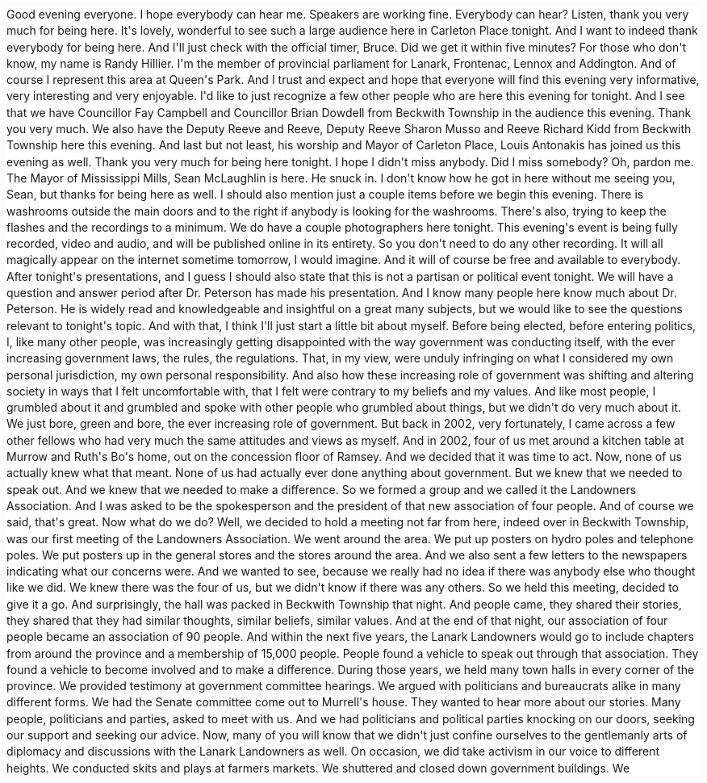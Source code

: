  Good evening everyone. I hope everybody can hear me. Speakers are working fine. Everybody can hear? Listen, thank you very much for being here. It's lovely, wonderful to see such a large audience here in Carleton Place tonight. And I want to indeed thank everybody for being here. And I'll just check with the official timer, Bruce. Did we get it within five minutes? For those who don't know, my name is Randy Hillier. I'm the member of provincial parliament for Lanark, Frontenac, Lennox and Addington. And of course I represent this area at Queen's Park. And I trust and expect and hope that everyone will find this evening very informative, very interesting and very enjoyable. I'd like to just recognize a few other people who are here this evening for tonight. And I see that we have Councillor Fay Campbell and Councillor Brian Dowdell from Beckwith Township in the audience this evening. Thank you very much. We also have the Deputy Reeve and Reeve, Deputy Reeve Sharon Musso and Reeve Richard Kidd from Beckwith Township here this evening. And last but not least, his worship and Mayor of Carleton Place, Louis Antonakis has joined us this evening as well. Thank you very much for being here tonight. I hope I didn't miss anybody. Did I miss somebody? Oh, pardon me. The Mayor of Mississippi Mills, Sean McLaughlin is here. He snuck in. I don't know how he got in here without me seeing you, Sean, but thanks for being here as well. I should also mention just a couple items before we begin this evening. There is washrooms outside the main doors and to the right if anybody is looking for the washrooms. There's also, trying to keep the flashes and the recordings to a minimum. We do have a couple photographers here tonight. This evening's event is being fully recorded, video and audio, and will be published online in its entirety. So you don't need to do any other recording. It will all magically appear on the internet sometime tomorrow, I would imagine. And it will of course be free and available to everybody. After tonight's presentations, and I guess I should also state that this is not a partisan or political event tonight. We will have a question and answer period after Dr. Peterson has made his presentation. And I know many people here know much about Dr. Peterson. He is widely read and knowledgeable and insightful on a great many subjects, but we would like to see the questions relevant to tonight's topic. And with that, I think I'll just start a little bit about myself. Before being elected, before entering politics, I, like many other people, was increasingly getting disappointed with the way government was conducting itself, with the ever increasing government laws, the rules, the regulations. That, in my view, were unduly infringing on what I considered my own personal jurisdiction, my own personal responsibility. And also how these increasing role of government was shifting and altering society in ways that I felt uncomfortable with, that I felt were contrary to my beliefs and my values. And like most people, I grumbled about it and grumbled and spoke with other people who grumbled about things, but we didn't do very much about it. We just bore, green and bore, the ever increasing role of government. But back in 2002, very fortunately, I came across a few other fellows who had very much the same attitudes and views as myself. And in 2002, four of us met around a kitchen table at Murrow and Ruth's Bo's home, out on the concession floor of Ramsey. And we decided that it was time to act. Now, none of us actually knew what that meant. None of us had actually ever done anything about government. But we knew that we needed to speak out. And we knew that we needed to make a difference. So we formed a group and we called it the Landowners Association. And I was asked to be the spokesperson and the president of that new association of four people. And of course we said, that's great. Now what do we do? Well, we decided to hold a meeting not far from here, indeed over in Beckwith Township, was our first meeting of the Landowners Association. We went around the area. We put up posters on hydro poles and telephone poles. We put posters up in the general stores and the stores around the area. And we also sent a few letters to the newspapers indicating what our concerns were. And we wanted to see, because we really had no idea if there was anybody else who thought like we did. We knew there was the four of us, but we didn't know if there was any others. So we held this meeting, decided to give it a go. And surprisingly, the hall was packed in Beckwith Township that night. And people came, they shared their stories, they shared that they had similar thoughts, similar beliefs, similar values. And at the end of that night, our association of four people became an association of 90 people. And within the next five years, the Lanark Landowners would go to include chapters from around the province and a membership of 15,000 people. People found a vehicle to speak out through that association. They found a vehicle to become involved and to make a difference. During those years, we held many town halls in every corner of the province. We provided testimony at government committee hearings. We argued with politicians and bureaucrats alike in many different forms. We had the Senate committee come out to Murrell's house. They wanted to hear more about our stories. Many people, politicians and parties, asked to meet with us. And we had politicians and political parties knocking on our doors, seeking our support and seeking our advice. Now, many of you will know that we didn't just confine ourselves to the gentlemanly arts of diplomacy and discussions with the Lanark Landowners as well. On occasion, we did take activism in our voice to different heights. We conducted skits and plays at farmers markets. We shuttered and closed down government buildings. We